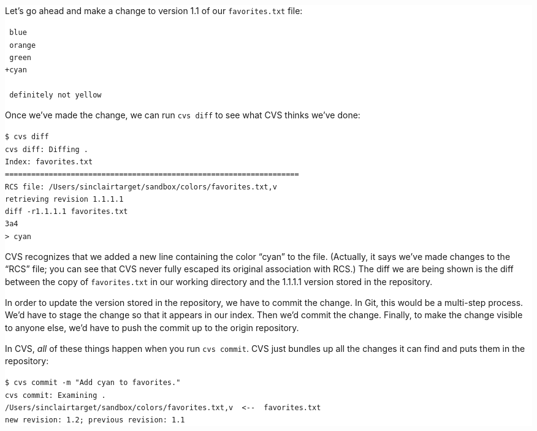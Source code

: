 
Let’s go ahead and make a change to version 1\.1 of our `favorites.txt` file:



```
 blue
 orange
 green
+cyan

 definitely not yellow

```

Once we’ve made the change, we can run `cvs diff` to see what CVS thinks we’ve
done:



```
$ cvs diff
cvs diff: Diffing .
Index: favorites.txt
===================================================================
RCS file: /Users/sinclairtarget/sandbox/colors/favorites.txt,v
retrieving revision 1.1.1.1
diff -r1.1.1.1 favorites.txt
3a4
> cyan

```

CVS recognizes that we added a new line containing the color “cyan” to the
file. (Actually, it says we’ve made changes to the “RCS” file; you can see that
CVS never fully escaped its original association with RCS.) The diff we are
being shown is the diff between the copy of `favorites.txt` in our working
directory and the 1\.1\.1\.1 version stored in the repository.


In order to update the version stored in the repository, we have to commit the
change. In Git, this would be a multi\-step process. We’d have to stage the
change so that it appears in our index. Then we’d commit the change. Finally,
to make the change visible to anyone else, we’d have to push the commit up to
the origin repository.


In CVS, *all* of these things happen when you run `cvs commit`. CVS just
bundles up all the changes it can find and puts them in the repository:



```
$ cvs commit -m "Add cyan to favorites."
cvs commit: Examining .
/Users/sinclairtarget/sandbox/colors/favorites.txt,v  <--  favorites.txt
new revision: 1.2; previous revision: 1.1

```
